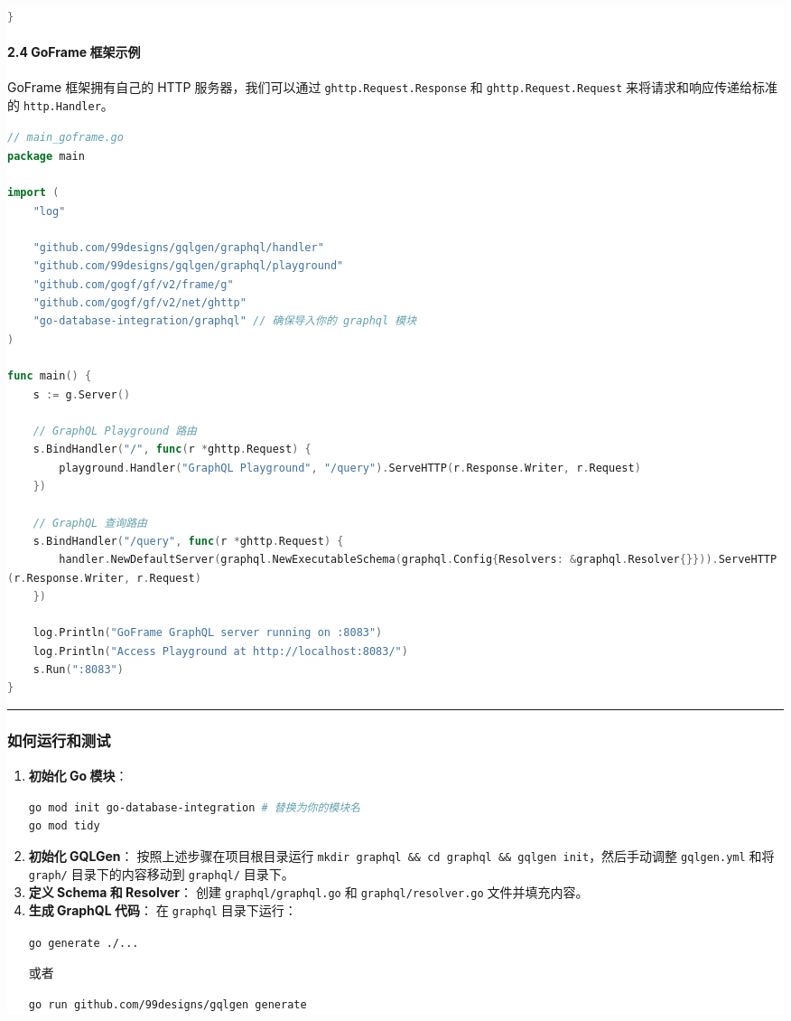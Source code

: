 ```go
}
```

#### 2.4 GoFrame 框架示例

GoFrame 框架拥有自己的 HTTP 服务器，我们可以通过 `ghttp.Request.Response` 和 `ghttp.Request.Request` 来将请求和响应传递给标准的 `http.Handler`。

```go
// main_goframe.go
package main

import (
	"log"

	"github.com/99designs/gqlgen/graphql/handler"
	"github.com/99designs/gqlgen/graphql/playground"
	"github.com/gogf/gf/v2/frame/g"
	"github.com/gogf/gf/v2/net/ghttp"
	"go-database-integration/graphql" // 确保导入你的 graphql 模块
)

func main() {
	s := g.Server()

	// GraphQL Playground 路由
	s.BindHandler("/", func(r *ghttp.Request) {
		playground.Handler("GraphQL Playground", "/query").ServeHTTP(r.Response.Writer, r.Request)
	})

	// GraphQL 查询路由
	s.BindHandler("/query", func(r *ghttp.Request) {
		handler.NewDefaultServer(graphql.NewExecutableSchema(graphql.Config{Resolvers: &graphql.Resolver{}})).ServeHTTP(r.Response.Writer, r.Request)
	})

	log.Println("GoFrame GraphQL server running on :8083")
	log.Println("Access Playground at http://localhost:8083/")
	s.Run(":8083")
}
```

-----

### 如何运行和测试

1.  **初始化 Go 模块**：
    ```bash
    go mod init go-database-integration # 替换为你的模块名
    go mod tidy
    ```
2.  **初始化 GQLGen**：
    按照上述步骤在项目根目录运行 `mkdir graphql && cd graphql && gqlgen init`，然后手动调整 `gqlgen.yml` 和将 `graph/` 目录下的内容移动到 `graphql/` 目录下。
3.  **定义 Schema 和 Resolver**：
    创建 `graphql/graphql.go` 和 `graphql/resolver.go` 文件并填充内容。
4.  **生成 GraphQL 代码**：
    在 `graphql` 目录下运行：
    ```bash
    go generate ./...
    ```
    或者
    ```bash
    go run github.com/99designs/gqlgen generate
    ```